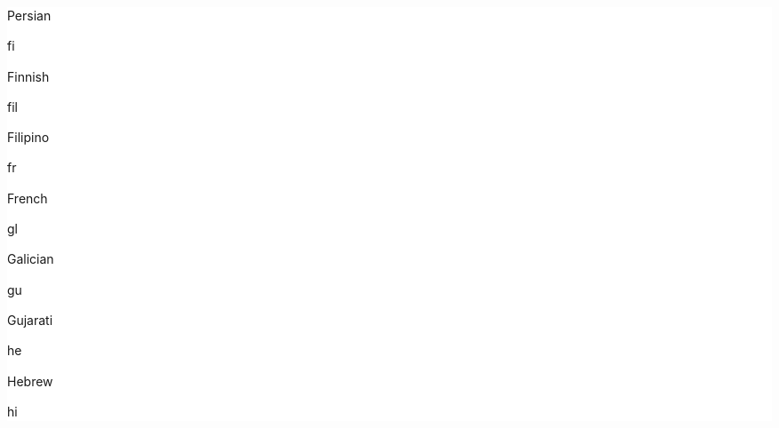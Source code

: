 </td><td width="50%">

Persian

</td></tr>
<tr><td width="50%">

fi

</td><td width="50%">

Finnish

</td></tr>
<tr><td width="50%">

fil

</td><td width="50%">

Filipino

</td></tr>
<tr><td width="50%">

fr

</td><td width="50%">

French

</td></tr>
<tr><td width="50%">

gl

</td><td width="50%">

Galician

</td></tr>
<tr><td width="50%">

gu

</td><td width="50%">

Gujarati

</td></tr>
<tr><td width="50%">

he

</td><td width="50%">

Hebrew

</td></tr>
<tr><td width="50%">

hi

</td><td width="50%">
